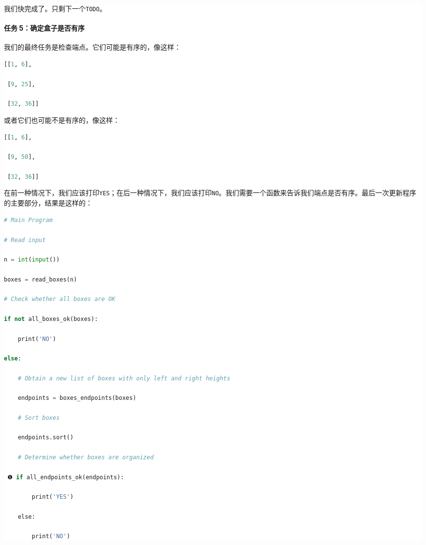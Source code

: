 我们快完成了。只剩下一个`TODO`。

#### 任务 5：确定盒子是否有序

我们的最终任务是检查端点。它们可能是有序的，像这样：

```py
[[1, 6],

 [9, 25],

 [32, 36]]
```

或者它们也可能不是有序的，像这样：

```py
[[1, 6],

 [9, 50],

 [32, 36]]
```

在前一种情况下，我们应该打印`YES`；在后一种情况下，我们应该打印`NO`。我们需要一个函数来告诉我们端点是否有序。最后一次更新程序的主要部分，结果是这样的：

```py
# Main Program

# Read input

n = int(input())

boxes = read_boxes(n)

# Check whether all boxes are OK

if not all_boxes_ok(boxes):

    print('NO')

else:

    # Obtain a new list of boxes with only left and right heights

    endpoints = boxes_endpoints(boxes)

    # Sort boxes

    endpoints.sort()

    # Determine whether boxes are organized

 ❶ if all_endpoints_ok(endpoints):

        print('YES')

    else:

        print('NO')
```
